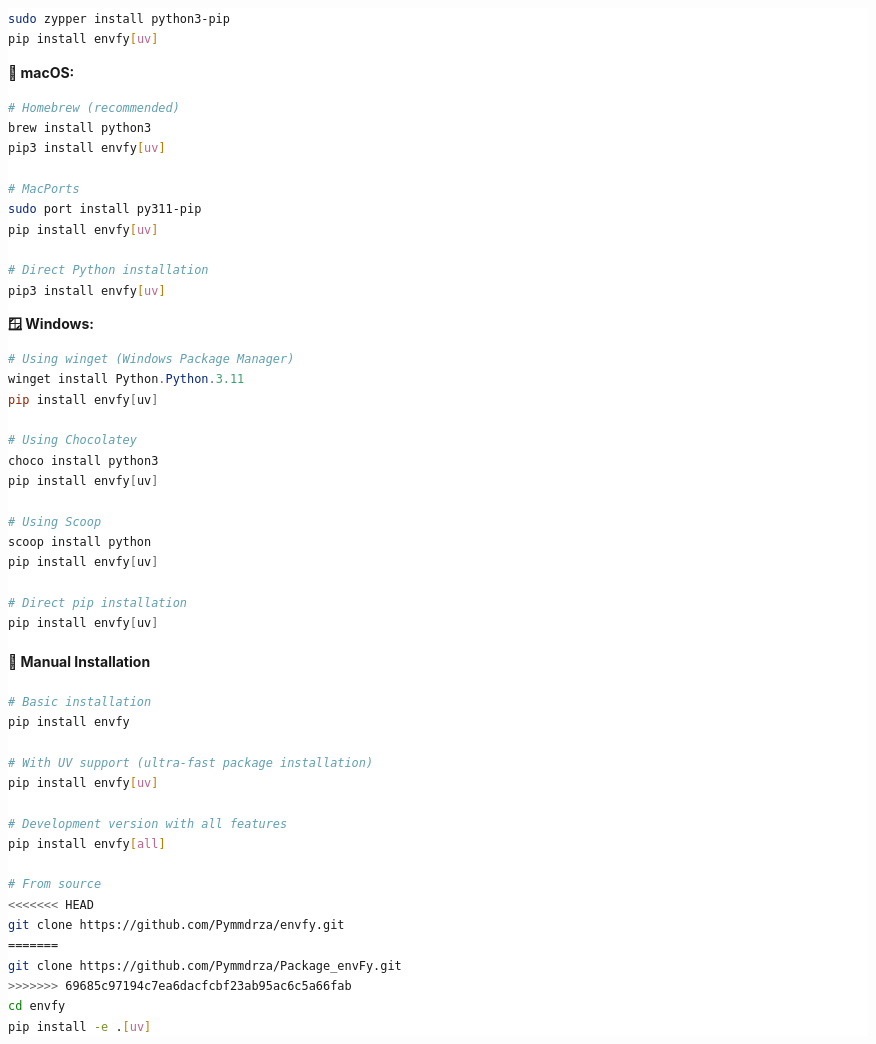 ```bash
sudo zypper install python3-pip
pip install envfy[uv]
```

**🍎 macOS:**
```bash
# Homebrew (recommended)
brew install python3
pip3 install envfy[uv]

# MacPorts
sudo port install py311-pip
pip install envfy[uv]

# Direct Python installation
pip3 install envfy[uv]
```

**🪟 Windows:**
```powershell
# Using winget (Windows Package Manager)
winget install Python.Python.3.11
pip install envfy[uv]

# Using Chocolatey
choco install python3
pip install envfy[uv]

# Using Scoop
scoop install python
pip install envfy[uv]

# Direct pip installation
pip install envfy[uv]
```

#### 🚀 Manual Installation

```bash
# Basic installation
pip install envfy

# With UV support (ultra-fast package installation)
pip install envfy[uv]

# Development version with all features
pip install envfy[all]

# From source
<<<<<<< HEAD
git clone https://github.com/Pymmdrza/envfy.git
=======
git clone https://github.com/Pymmdrza/Package_envFy.git
>>>>>>> 69685c97194c7ea6dacfcbf23ab95ac6c5a66fab
cd envfy
pip install -e .[uv]
```
